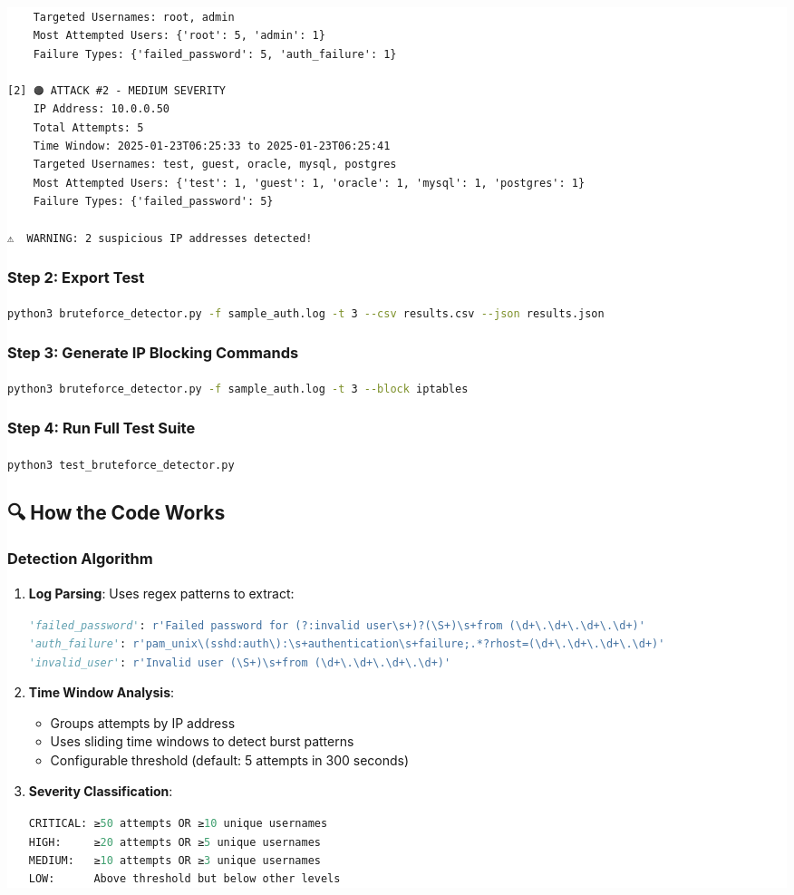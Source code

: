 ```
    Targeted Usernames: root, admin
    Most Attempted Users: {'root': 5, 'admin': 1}
    Failure Types: {'failed_password': 5, 'auth_failure': 1}

[2] 🟠 ATTACK #2 - MEDIUM SEVERITY
    IP Address: 10.0.0.50
    Total Attempts: 5
    Time Window: 2025-01-23T06:25:33 to 2025-01-23T06:25:41
    Targeted Usernames: test, guest, oracle, mysql, postgres
    Most Attempted Users: {'test': 1, 'guest': 1, 'oracle': 1, 'mysql': 1, 'postgres': 1}
    Failure Types: {'failed_password': 5}

⚠️  WARNING: 2 suspicious IP addresses detected!
```

### Step 2: Export Test
```bash
python3 bruteforce_detector.py -f sample_auth.log -t 3 --csv results.csv --json results.json
```

### Step 3: Generate IP Blocking Commands
```bash
python3 bruteforce_detector.py -f sample_auth.log -t 3 --block iptables
```

### Step 4: Run Full Test Suite
```bash
python3 test_bruteforce_detector.py
```

## 🔍 How the Code Works

### Detection Algorithm

1. **Log Parsing**: Uses regex patterns to extract:
   ```python
   'failed_password': r'Failed password for (?:invalid user\s+)?(\S+)\s+from (\d+\.\d+\.\d+\.\d+)'
   'auth_failure': r'pam_unix\(sshd:auth\):\s+authentication\s+failure;.*?rhost=(\d+\.\d+\.\d+\.\d+)'
   'invalid_user': r'Invalid user (\S+)\s+from (\d+\.\d+\.\d+\.\d+)'
   ```

2. **Time Window Analysis**: 
   - Groups attempts by IP address
   - Uses sliding time windows to detect burst patterns
   - Configurable threshold (default: 5 attempts in 300 seconds)

3. **Severity Classification**:
   ```python
   CRITICAL: ≥50 attempts OR ≥10 unique usernames
   HIGH:     ≥20 attempts OR ≥5 unique usernames
   MEDIUM:   ≥10 attempts OR ≥3 unique usernames
   LOW:      Above threshold but below other levels
   ```
